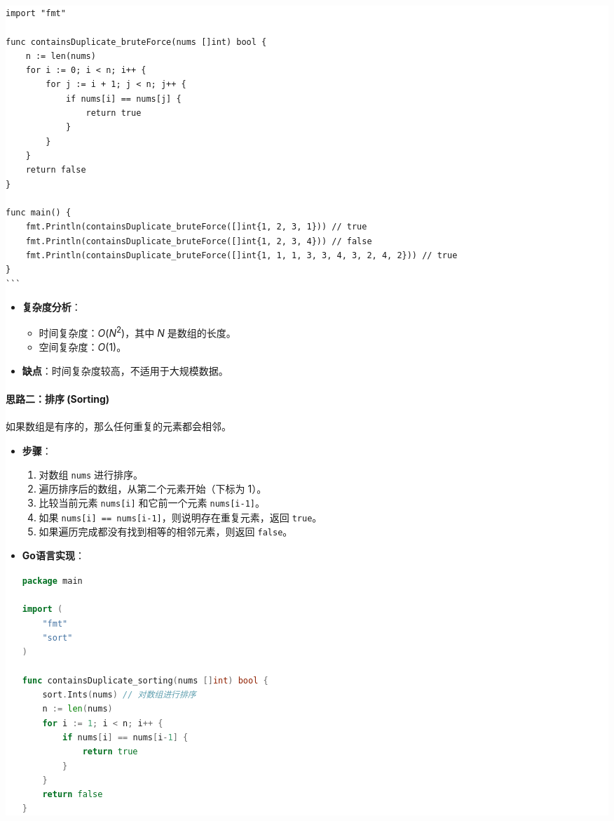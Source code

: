     import "fmt"

    func containsDuplicate_bruteForce(nums []int) bool {
        n := len(nums)
        for i := 0; i < n; i++ {
            for j := i + 1; j < n; j++ {
                if nums[i] == nums[j] {
                    return true
                }
            }
        }
        return false
    }

    func main() {
        fmt.Println(containsDuplicate_bruteForce([]int{1, 2, 3, 1})) // true
        fmt.Println(containsDuplicate_bruteForce([]int{1, 2, 3, 4})) // false
        fmt.Println(containsDuplicate_bruteForce([]int{1, 1, 1, 3, 3, 4, 3, 2, 4, 2})) // true
    }
    ```

* **复杂度分析**：
    * 时间复杂度：$O(N^2)$，其中 $N$ 是数组的长度。
    * 空间复杂度：$O(1)$。

* **缺点**：时间复杂度较高，不适用于大规模数据。

#### 思路二：排序 (Sorting)

如果数组是有序的，那么任何重复的元素都会相邻。

* **步骤**：
    1.  对数组 `nums` 进行排序。
    2.  遍历排序后的数组，从第二个元素开始（下标为 1）。
    3.  比较当前元素 `nums[i]` 和它前一个元素 `nums[i-1]`。
    4.  如果 `nums[i] == nums[i-1]`，则说明存在重复元素，返回 `true`。
    5.  如果遍历完成都没有找到相等的相邻元素，则返回 `false`。

* **Go语言实现**：
    ```go
    package main

    import (
        "fmt"
        "sort"
    )

    func containsDuplicate_sorting(nums []int) bool {
        sort.Ints(nums) // 对数组进行排序
        n := len(nums)
        for i := 1; i < n; i++ {
            if nums[i] == nums[i-1] {
                return true
            }
        }
        return false
    }

